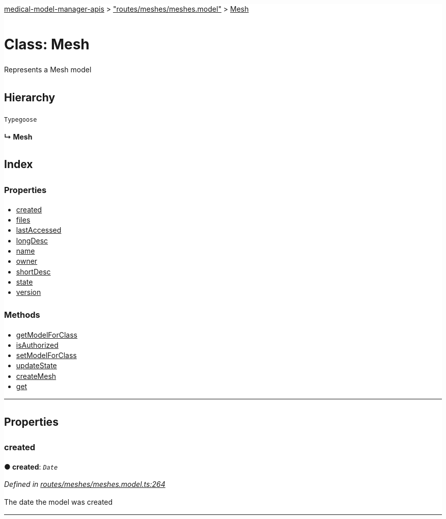 [medical-model-manager-apis](../README.md) > ["routes/meshes/meshes.model"](../modules/_routes_meshes_meshes_model_.md) > [Mesh](../classes/_routes_meshes_meshes_model_.mesh.md)

# Class: Mesh

Represents a Mesh model

## Hierarchy

 `Typegoose`

**↳ Mesh**

## Index

### Properties

* [created](_routes_meshes_meshes_model_.mesh.md#created)
* [files](_routes_meshes_meshes_model_.mesh.md#files)
* [lastAccessed](_routes_meshes_meshes_model_.mesh.md#lastaccessed)
* [longDesc](_routes_meshes_meshes_model_.mesh.md#longdesc)
* [name](_routes_meshes_meshes_model_.mesh.md#name)
* [owner](_routes_meshes_meshes_model_.mesh.md#owner)
* [shortDesc](_routes_meshes_meshes_model_.mesh.md#shortdesc)
* [state](_routes_meshes_meshes_model_.mesh.md#state)
* [version](_routes_meshes_meshes_model_.mesh.md#version)

### Methods

* [getModelForClass](_routes_meshes_meshes_model_.mesh.md#getmodelforclass)
* [isAuthorized](_routes_meshes_meshes_model_.mesh.md#isauthorized)
* [setModelForClass](_routes_meshes_meshes_model_.mesh.md#setmodelforclass)
* [updateState](_routes_meshes_meshes_model_.mesh.md#updatestate)
* [createMesh](_routes_meshes_meshes_model_.mesh.md#createmesh)
* [get](_routes_meshes_meshes_model_.mesh.md#get)

---

## Properties

<a id="created"></a>

###  created

**● created**: *`Date`*

*Defined in [routes/meshes/meshes.model.ts:264](https://github.com/drryanjames/medical-model-management-apis/blob/f5b2e31/src/routes/meshes/meshes.model.ts#L264)*

The date the model was created

___
<a id="files"></a>
